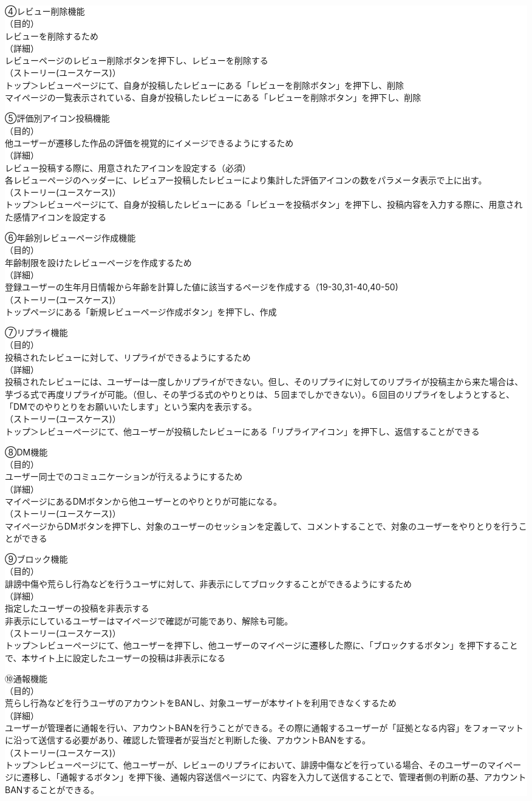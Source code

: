 ④レビュー削除機能  
（目的）  
  レビューを削除するため  
（詳細）  
  レビューページのレビュー削除ボタンを押下し、レビューを削除する  
（ストーリー(ユースケース)）  
  トップ＞レビューページにて、自身が投稿したレビューにある「レビューを削除ボタン」を押下し、削除  
  マイページの一覧表示されている、自身が投稿したレビューにある「レビューを削除ボタン」を押下し、削除  

⑤評価別アイコン投稿機能  
（目的）  
  他ユーザーが遷移した作品の評価を視覚的にイメージできるようにするため  
（詳細）  
  レビュー投稿する際に、用意されたアイコンを設定する（必須）  
  各レビューページのヘッダーに、レビュアー投稿したレビューにより集計した評価アイコンの数をパラメータ表示で上に出す。  
（ストーリー(ユースケース)）  
  トップ＞レビューページにて、自身が投稿したレビューにある「レビューを投稿ボタン」を押下し、投稿内容を入力する際に、用意された感情アイコンを設定する  

⑥年齢別レビューページ作成機能  
（目的）  
  年齢制限を設けたレビューページを作成するため  
（詳細）  
  登録ユーザーの生年月日情報から年齢を計算した値に該当するページを作成する（19-30,31-40,40-50)  
（ストーリー(ユースケース)）  
  トップページにある「新規レビューページ作成ボタン」を押下し、作成  

⑦リプライ機能  
（目的）  
  投稿されたレビューに対して、リプライができるようにするため  
（詳細）  
  投稿されたレビューには、ユーザーは一度しかリプライができない。但し、そのリプライに対してのリプライが投稿主から来た場合は、芋づる式で再度リプライが可能。（但し、その芋づる式のやりとりは、５回までしかできない）。６回目のリプライをしようとすると、「DMでのやりとりをお願いいたします」という案内を表示する。  
（ストーリー(ユースケース)）  
  トップ＞レビューページにて、他ユーザーが投稿したレビューにある「リプライアイコン」を押下し、返信することができる  

⑧DM機能  
（目的）  
  ユーザー同士でのコミュニケーションが行えるようにするため  
（詳細）  
  マイページにあるDMボタンから他ユーザーとのやりとりが可能になる。  
（ストーリー(ユースケース)）  
  マイページからDMボタンを押下し、対象のユーザーのセッションを定義して、コメントすることで、対象のユーザーをやりとりを行うことができる  

⑨ブロック機能  
（目的）  
  誹謗中傷や荒らし行為などを行うユーザに対して、非表示にしてブロックすることができるようにするため  
（詳細）  
  指定したユーザーの投稿を非表示する  
  非表示にしているユーザーはマイページで確認が可能であり、解除も可能。  
（ストーリー(ユースケース)）  
  トップ＞レビューページにて、他ユーザーを押下し、他ユーザーのマイページに遷移した際に、「ブロックするボタン」を押下することで、本サイト上に設定したユーザーの投稿は非表示になる  

⑩通報機能  
（目的）  
  荒らし行為などを行うユーザのアカウントをBANし、対象ユーザーが本サイトを利用できなくするため  
（詳細）  
  ユーザーが管理者に通報を行い、アカウントBANを行うことができる。その際に通報するユーザーが「証拠となる内容」をフォーマットに沿って送信する必要があり、確認した管理者が妥当だと判断した後、アカウントBANをする。  
（ストーリー(ユースケース)）  
  トップ＞レビューページにて、他ユーザーが、レビューのリプライにおいて、誹謗中傷などを行っている場合、そのユーザーのマイページに遷移し、「通報するボタン」を押下後、通報内容送信ページにて、内容を入力して送信することで、管理者側の判断の基、アカウントBANすることができる。  
